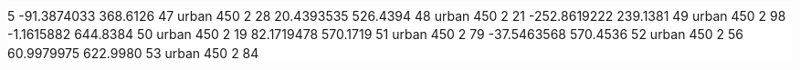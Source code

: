   <td style="text-align:right;"> 5 </td>
   <td style="text-align:right;"> -91.3874033 </td>
   <td style="text-align:right;"> 368.6126 </td>
  </tr>
  <tr>
   <td style="text-align:right;"> 47 </td>
   <td style="text-align:left;"> urban </td>
   <td style="text-align:right;"> 450 </td>
   <td style="text-align:right;"> 2 </td>
   <td style="text-align:right;"> 28 </td>
   <td style="text-align:right;"> 20.4393535 </td>
   <td style="text-align:right;"> 526.4394 </td>
  </tr>
  <tr>
   <td style="text-align:right;"> 48 </td>
   <td style="text-align:left;"> urban </td>
   <td style="text-align:right;"> 450 </td>
   <td style="text-align:right;"> 2 </td>
   <td style="text-align:right;"> 21 </td>
   <td style="text-align:right;"> -252.8619222 </td>
   <td style="text-align:right;"> 239.1381 </td>
  </tr>
  <tr>
   <td style="text-align:right;"> 49 </td>
   <td style="text-align:left;"> urban </td>
   <td style="text-align:right;"> 450 </td>
   <td style="text-align:right;"> 2 </td>
   <td style="text-align:right;"> 98 </td>
   <td style="text-align:right;"> -1.1615882 </td>
   <td style="text-align:right;"> 644.8384 </td>
  </tr>
  <tr>
   <td style="text-align:right;"> 50 </td>
   <td style="text-align:left;"> urban </td>
   <td style="text-align:right;"> 450 </td>
   <td style="text-align:right;"> 2 </td>
   <td style="text-align:right;"> 19 </td>
   <td style="text-align:right;"> 82.1719478 </td>
   <td style="text-align:right;"> 570.1719 </td>
  </tr>
  <tr>
   <td style="text-align:right;"> 51 </td>
   <td style="text-align:left;"> urban </td>
   <td style="text-align:right;"> 450 </td>
   <td style="text-align:right;"> 2 </td>
   <td style="text-align:right;"> 79 </td>
   <td style="text-align:right;"> -37.5463568 </td>
   <td style="text-align:right;"> 570.4536 </td>
  </tr>
  <tr>
   <td style="text-align:right;"> 52 </td>
   <td style="text-align:left;"> urban </td>
   <td style="text-align:right;"> 450 </td>
   <td style="text-align:right;"> 2 </td>
   <td style="text-align:right;"> 56 </td>
   <td style="text-align:right;"> 60.9979975 </td>
   <td style="text-align:right;"> 622.9980 </td>
  </tr>
  <tr>
   <td style="text-align:right;"> 53 </td>
   <td style="text-align:left;"> urban </td>
   <td style="text-align:right;"> 450 </td>
   <td style="text-align:right;"> 2 </td>
   <td style="text-align:right;"> 84 </td>